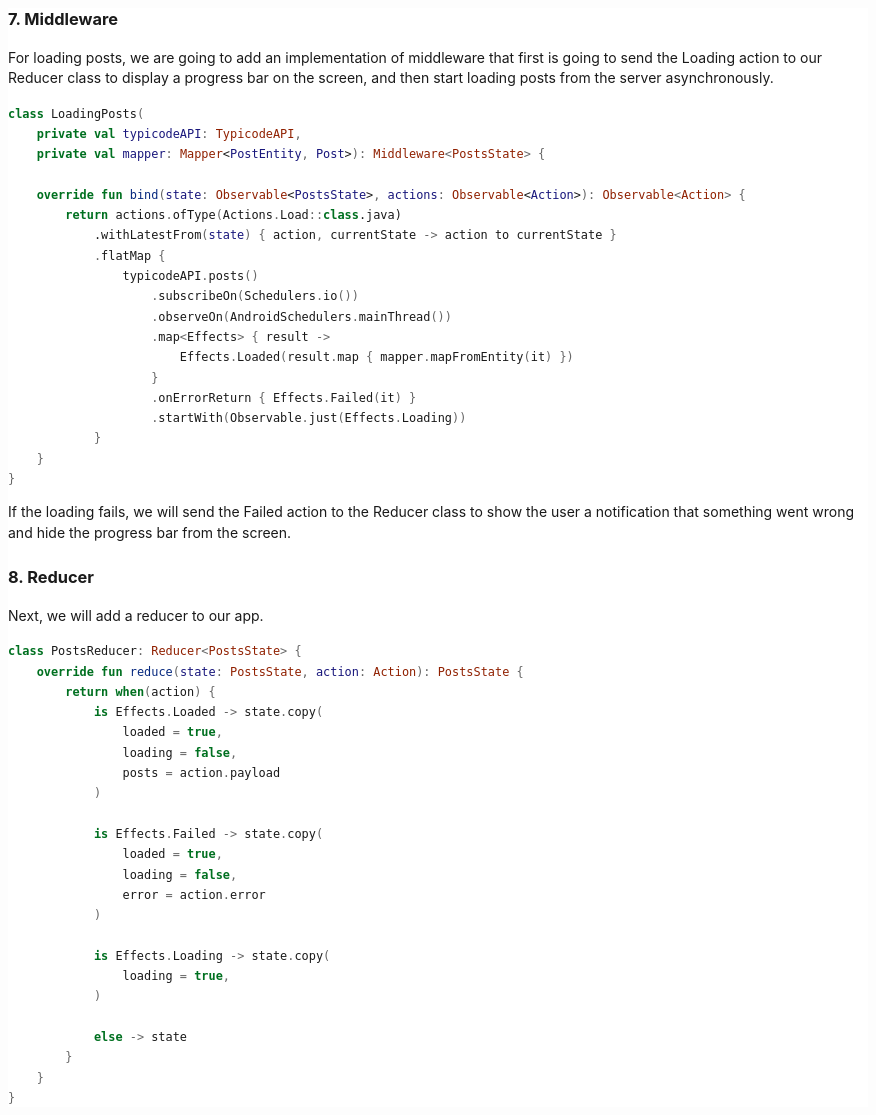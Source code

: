 ### 7. Middleware
For loading posts, we are going to add an implementation of middleware that first is going to send the Loading action to our Reducer class to display a progress bar on the screen, and then start loading posts from the server asynchronously. 

```kotlin
class LoadingPosts(
    private val typicodeAPI: TypicodeAPI,
    private val mapper: Mapper<PostEntity, Post>): Middleware<PostsState> {

    override fun bind(state: Observable<PostsState>, actions: Observable<Action>): Observable<Action> {
        return actions.ofType(Actions.Load::class.java)
            .withLatestFrom(state) { action, currentState -> action to currentState }
            .flatMap {
                typicodeAPI.posts()
                    .subscribeOn(Schedulers.io())
                    .observeOn(AndroidSchedulers.mainThread())
                    .map<Effects> { result ->
                        Effects.Loaded(result.map { mapper.mapFromEntity(it) })
                    }
                    .onErrorReturn { Effects.Failed(it) }
                    .startWith(Observable.just(Effects.Loading))
            }
    }
}
```

If the loading fails, we will send the Failed action to the Reducer class to show the user a notification that something went wrong and hide the progress bar from the screen.

### 8. Reducer 

Next, we will add a reducer to our app.

```kotlin
class PostsReducer: Reducer<PostsState> {
    override fun reduce(state: PostsState, action: Action): PostsState {
        return when(action) {
            is Effects.Loaded -> state.copy(
                loaded = true,
                loading = false,
                posts = action.payload
            )

            is Effects.Failed -> state.copy(
                loaded = true,
                loading = false,
                error = action.error
            )

            is Effects.Loading -> state.copy(
                loading = true,
            )

            else -> state
        }
    }
}
```
